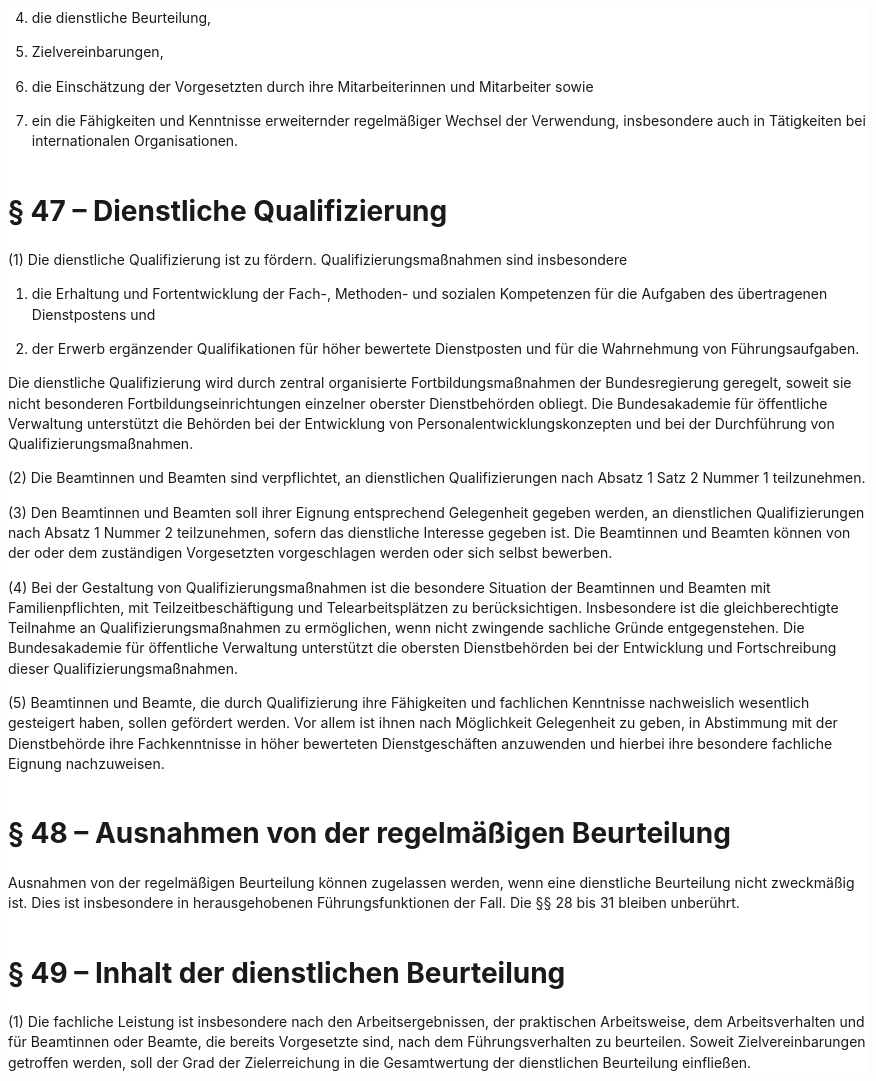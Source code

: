 4. die dienstliche Beurteilung,

5. Zielvereinbarungen,

6. die Einschätzung der Vorgesetzten durch ihre Mitarbeiterinnen und Mitarbeiter sowie

7. ein die Fähigkeiten und Kenntnisse erweiternder regelmäßiger Wechsel der Verwendung, insbesondere auch in Tätigkeiten bei internationalen Organisationen.

# § 47 – Dienstliche Qualifizierung

(1) Die dienstliche Qualifizierung ist zu fördern. Qualifizierungsmaßnahmen sind insbesondere

1. die Erhaltung und Fortentwicklung der Fach-, Methoden- und sozialen Kompetenzen für die Aufgaben des übertragenen Dienstpostens und

2. der Erwerb ergänzender Qualifikationen für höher bewertete Dienstposten und für die Wahrnehmung von Führungsaufgaben.

Die dienstliche Qualifizierung wird durch zentral organisierte Fortbildungsmaßnahmen der Bundesregierung geregelt, soweit sie nicht besonderen Fortbildungseinrichtungen einzelner oberster Dienstbehörden obliegt. Die Bundesakademie für öffentliche Verwaltung unterstützt die Behörden bei der Entwicklung von Personalentwicklungskonzepten und bei der Durchführung von Qualifizierungsmaßnahmen.

(2) Die Beamtinnen und Beamten sind verpflichtet, an dienstlichen Qualifizierungen nach Absatz 1 Satz 2 Nummer 1 teilzunehmen.

(3) Den Beamtinnen und Beamten soll ihrer Eignung entsprechend Gelegenheit gegeben werden, an dienstlichen Qualifizierungen nach Absatz 1 Nummer 2 teilzunehmen, sofern das dienstliche Interesse gegeben ist. Die Beamtinnen und Beamten können von der oder dem zuständigen Vorgesetzten vorgeschlagen werden oder sich selbst bewerben.

(4) Bei der Gestaltung von Qualifizierungsmaßnahmen ist die besondere Situation der Beamtinnen und Beamten mit Familienpflichten, mit Teilzeitbeschäftigung und Telearbeitsplätzen zu berücksichtigen. Insbesondere ist die gleichberechtigte Teilnahme an Qualifizierungsmaßnahmen zu ermöglichen, wenn nicht zwingende sachliche Gründe entgegenstehen. Die Bundesakademie für öffentliche Verwaltung unterstützt die obersten Dienstbehörden bei der Entwicklung und Fortschreibung dieser Qualifizierungsmaßnahmen.

(5) Beamtinnen und Beamte, die durch Qualifizierung ihre Fähigkeiten und fachlichen Kenntnisse nachweislich wesentlich gesteigert haben, sollen gefördert werden. Vor allem ist ihnen nach Möglichkeit Gelegenheit zu geben, in Abstimmung mit der Dienstbehörde ihre Fachkenntnisse in höher bewerteten Dienstgeschäften anzuwenden und hierbei ihre besondere fachliche Eignung nachzuweisen.

# § 48 – Ausnahmen von der regelmäßigen Beurteilung

Ausnahmen von der regelmäßigen Beurteilung können zugelassen werden, wenn eine dienstliche Beurteilung nicht zweckmäßig ist. Dies ist insbesondere in herausgehobenen Führungsfunktionen der Fall. Die §§ 28 bis 31 bleiben unberührt.

# § 49 – Inhalt der dienstlichen Beurteilung

(1) Die fachliche Leistung ist insbesondere nach den Arbeitsergebnissen, der praktischen Arbeitsweise, dem Arbeitsverhalten und für Beamtinnen oder Beamte, die bereits Vorgesetzte sind, nach dem Führungsverhalten zu beurteilen. Soweit Zielvereinbarungen getroffen werden, soll der Grad der Zielerreichung in die Gesamtwertung der dienstlichen Beurteilung einfließen.
